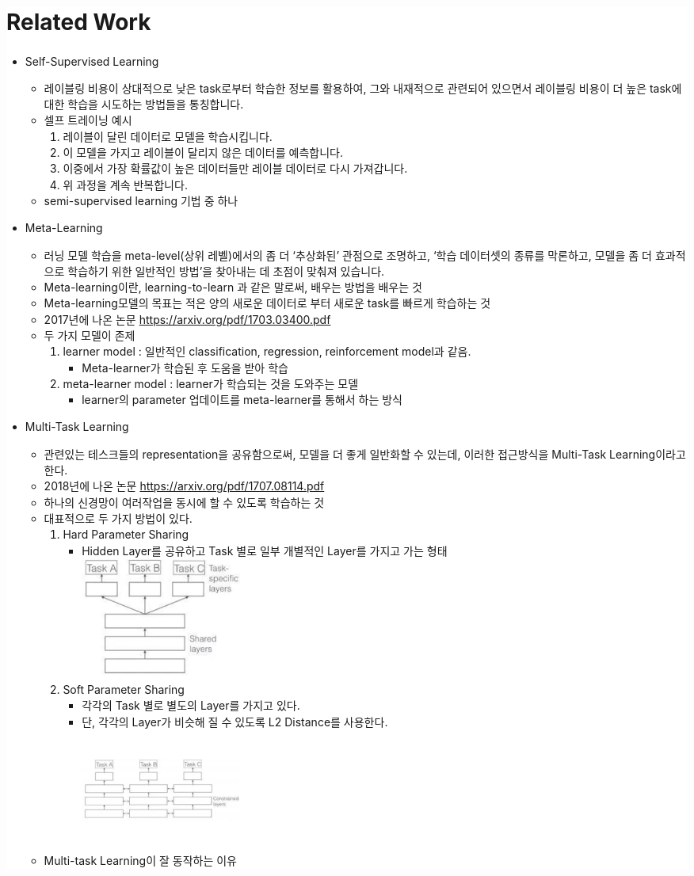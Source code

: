 

# Related Work

- Self-Supervised Learning
    - 레이블링 비용이 상대적으로 낮은 task로부터 학습한 정보를 활용하여, 그와 내재적으로 관련되어 있으면서 레이블링 비용이 더 높은 task에 대한 학습을 시도하는 방법들을 통칭합니다.
    - 셀프 트레이닝 예시
        1. 레이블이 달린 데이터로 모델을 학습시킵니다.
        2. 이 모델을 가지고 레이블이 달리지 않은 데이터를 예측합니다.
        3. 이중에서 가장 확률값이 높은 데이터들만 레이블 데이터로 다시 가져갑니다.
        4. 위 과정을 계속 반복합니다.
    - semi-supervised learning 기법 중 하나

- Meta-Learning
    - 러닝 모델 학습을 meta-level(상위 레벨)에서의 좀 더 ‘추상화된’ 관점으로 조명하고, ‘학습 데이터셋의 종류를 막론하고, 모델을 좀 더 효과적으로 학습하기 위한 일반적인 방법’을 찾아내는 데 초점이 맞춰져 있습니다.
    - Meta-learning이란, learning-to-learn 과 같은 말로써, 배우는 방법을 배우는 것
    - Meta-learning모델의 목표는 적은 양의 새로운 데이터로 부터 새로운 task를 빠르게 학습하는 것
    - 2017년에 나온 논문 https://arxiv.org/pdf/1703.03400.pdf
    - 두 가지 모델이 존제
        1. learner model : 일반적인 classification, regression, reinforcement model과 같음. 
            - Meta-learner가 학습된 후 도움을 받아 학습
        2. meta-learner model : learner가 학습되는 것을 도와주는 모델 
            - learner의 parameter 업데이트를 meta-learner를 통해서 하는 방식
            
- Multi-Task Learning
    - 관련있는 테스크들의 representation을 공유함으로써, 모델을 더 좋게 일반화할 수 있는데, 이러한 접근방식을 Multi-Task Learning이라고 한다.
    - 2018년에 나온 논문 https://arxiv.org/pdf/1707.08114.pdf
    - 하나의 신경망이 여러작업을 동시에 할 수 있도록 학습하는 것
    - 대표적으로 두 가지 방법이 있다.
        1. Hard Parameter Sharing
            - Hidden Layer를 공유하고 Task 별로 일부 개별적인 Layer를 가지고 가는 형태 <br>
            <img src="./pic/mulit-task_learning_hard.PNG" width="200px" height="150px"></img>  <br>
        2. Soft Parameter Sharing
            - 각각의 Task 별로 별도의 Layer를 가지고 있다.
            - 단, 각각의 Layer가 비슷해 질 수 있도록 L2 Distance를 사용한다. <br>
            <img src="./pic/mulit-task_learning_soft.PNG" width="200px" height="150px"></img> <br>
    - Multi-task Learning이 잘 동작하는 이유